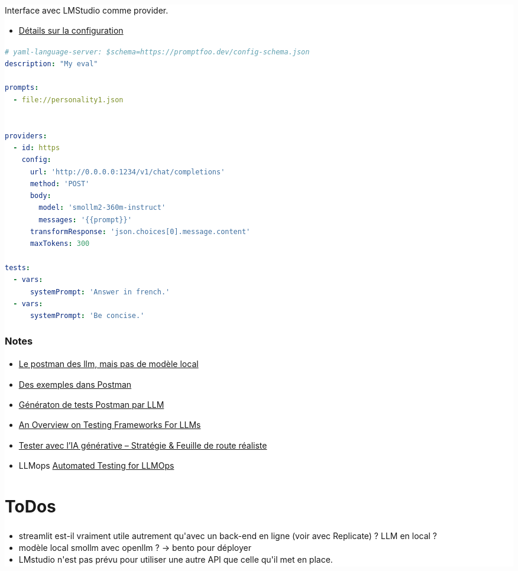 Interface avec LMStudio comme provider.

* [Détails sur la configuration](https://www.promptfoo.dev/docs/configuration/guide/)


```yaml
# yaml-language-server: $schema=https://promptfoo.dev/config-schema.json
description: "My eval"

prompts:
  - file://personality1.json


providers:
  - id: https
    config:
      url: 'http://0.0.0.0:1234/v1/chat/completions'
      method: 'POST'
      body:
        model: 'smollm2-360m-instruct'
        messages: '{{prompt}}'
      transformResponse: 'json.choices[0].message.content'
      maxTokens: 300

tests:
  - vars:
      systemPrompt: 'Answer in french.'
  - vars:
      systemPrompt: 'Be concise.'
```


### Notes

* [Le postman des llm, mais pas de modèle local](https://www.adaline.ai/get-started)

* [Des exemples dans Postman](https://www.postman.com/manukmcts/llm/overview)
* [Génératon de tests Postman par LLM](https://www.aimodels.fyi/papers/arxiv/automating-rest-api-postman-test-cases-using)

* [An Overview on Testing Frameworks For LLMs](https://llmshowto.com/blog/llm-test-frameworks)
* [Tester avec l’IA générative – Stratégie & Feuille de route réaliste](https://www.smartesting.com/tester-avec-lia-generative-strategie-feuille-de-route-realiste/)
* LLMops [Automated Testing for LLMOps](https://www.deeplearning.ai/short-courses/automated-testing-llmops/)


# ToDos

* streamlit est-il vraiment utile autrement qu'avec un back-end en ligne (voir avec Replicate) ? LLM en local ?
* modèle local smollm avec openllm ? -> bento pour déployer
* LMstudio n'est pas prévu pour utiliser une autre API que celle qu'il met en place.

[https://docs.llamaindex.ai/en/stable/examples/llm/lmstudio/]: https://docs.llamaindex.ai/en/stable/examples/llm/lmstudio/